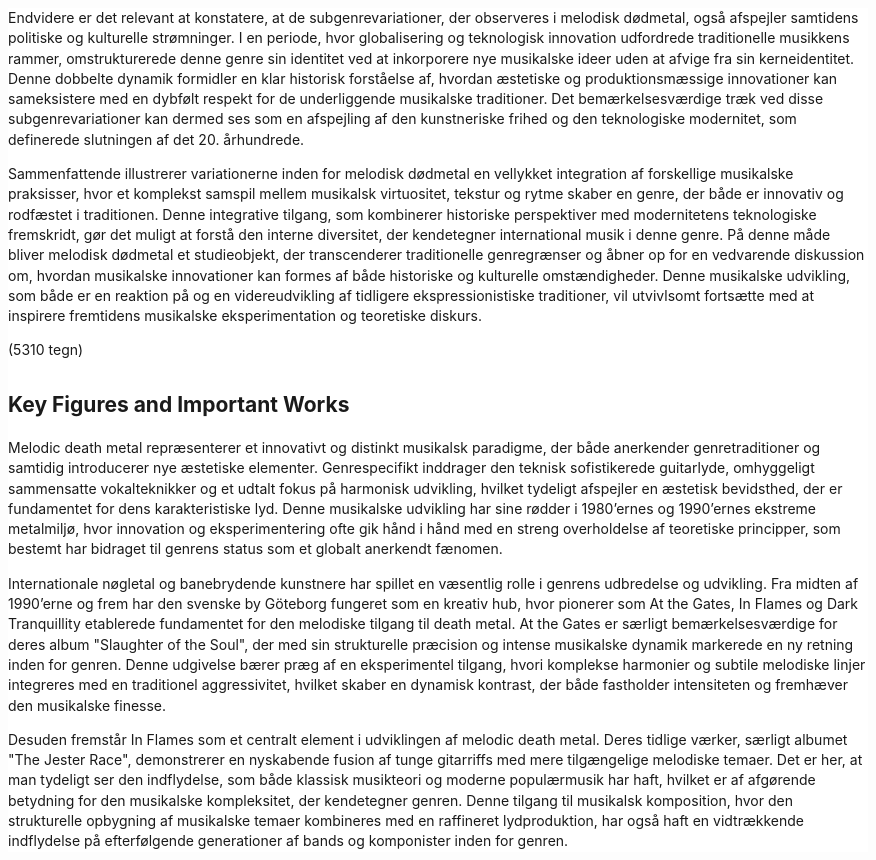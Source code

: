 Endvidere er det relevant at konstatere, at de subgenrevariationer, der observeres i melodisk
dødmetal, også afspejler samtidens politiske og kulturelle strømninger. I en periode, hvor
globalisering og teknologisk innovation udfordrede traditionelle musikkens rammer, omstrukturerede
denne genre sin identitet ved at inkorporere nye musikalske ideer uden at afvige fra sin
kerneidentitet. Denne dobbelte dynamik formidler en klar historisk forståelse af, hvordan æstetiske
og produktionsmæssige innovationer kan sameksistere med en dybfølt respekt for de underliggende
musikalske traditioner. Det bemærkelsesværdige træk ved disse subgenrevariationer kan dermed ses som
en afspejling af den kunstneriske frihed og den teknologiske modernitet, som definerede slutningen
af det 20. århundrede.

Sammenfattende illustrerer variationerne inden for melodisk dødmetal en vellykket integration af
forskellige musikalske praksisser, hvor et komplekst samspil mellem musikalsk virtuositet, tekstur
og rytme skaber en genre, der både er innovativ og rodfæstet i traditionen. Denne integrative
tilgang, som kombinerer historiske perspektiver med modernitetens teknologiske fremskridt, gør det
muligt at forstå den interne diversitet, der kendetegner international musik i denne genre. På denne
måde bliver melodisk dødmetal et studieobjekt, der transcenderer traditionelle genregrænser og åbner
op for en vedvarende diskussion om, hvordan musikalske innovationer kan formes af både historiske og
kulturelle omstændigheder. Denne musikalske udvikling, som både er en reaktion på og en
videreudvikling af tidligere ekspressionistiske traditioner, vil utvivlsomt fortsætte med at
inspirere fremtidens musikalske eksperimentation og teoretiske diskurs.

(5310 tegn)

## Key Figures and Important Works

Melodic death metal repræsenterer et innovativt og distinkt musikalsk paradigme, der både anerkender
genretraditioner og samtidig introducerer nye æstetiske elementer. Genrespecifikt inddrager den
teknisk sofistikerede guitarlyde, omhyggeligt sammensatte vokalteknikker og et udtalt fokus på
harmonisk udvikling, hvilket tydeligt afspejler en æstetisk bevidsthed, der er fundamentet for dens
karakteristiske lyd. Denne musikalske udvikling har sine rødder i 1980’ernes og 1990’ernes ekstreme
metalmiljø, hvor innovation og eksperimentering ofte gik hånd i hånd med en streng overholdelse af
teoretiske principper, som bestemt har bidraget til genrens status som et globalt anerkendt fænomen.

Internationale nøgletal og banebrydende kunstnere har spillet en væsentlig rolle i genrens
udbredelse og udvikling. Fra midten af 1990’erne og frem har den svenske by Göteborg fungeret som en
kreativ hub, hvor pionerer som At the Gates, In Flames og Dark Tranquillity etablerede fundamentet
for den melodiske tilgang til death metal. At the Gates er særligt bemærkelsesværdige for deres
album "Slaughter of the Soul", der med sin strukturelle præcision og intense musikalske dynamik
markerede en ny retning inden for genren. Denne udgivelse bærer præg af en eksperimentel tilgang,
hvori komplekse harmonier og subtile melodiske linjer integreres med en traditionel aggressivitet,
hvilket skaber en dynamisk kontrast, der både fastholder intensiteten og fremhæver den musikalske
finesse.

Desuden fremstår In Flames som et centralt element i udviklingen af melodic death metal. Deres
tidlige værker, særligt albumet "The Jester Race", demonstrerer en nyskabende fusion af tunge
gitarriffs med mere tilgængelige melodiske temaer. Det er her, at man tydeligt ser den indflydelse,
som både klassisk musikteori og moderne populærmusik har haft, hvilket er af afgørende betydning for
den musikalske kompleksitet, der kendetegner genren. Denne tilgang til musikalsk komposition, hvor
den strukturelle opbygning af musikalske temaer kombineres med en raffineret lydproduktion, har også
haft en vidtrækkende indflydelse på efterfølgende generationer af bands og komponister inden for
genren.
